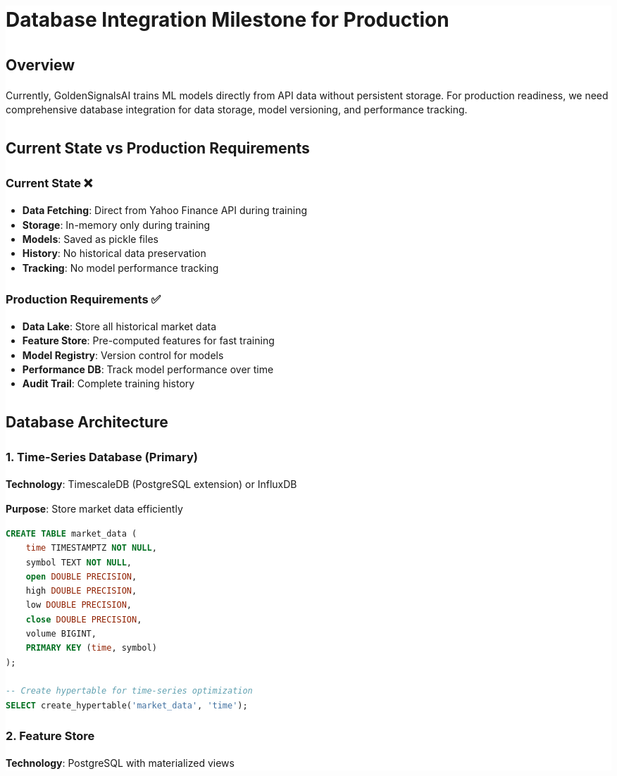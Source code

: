 # Database Integration Milestone for Production

## Overview
Currently, GoldenSignalsAI trains ML models directly from API data without persistent storage. For production readiness, we need comprehensive database integration for data storage, model versioning, and performance tracking.

## Current State vs Production Requirements

### Current State ❌
- **Data Fetching**: Direct from Yahoo Finance API during training
- **Storage**: In-memory only during training
- **Models**: Saved as pickle files
- **History**: No historical data preservation
- **Tracking**: No model performance tracking

### Production Requirements ✅
- **Data Lake**: Store all historical market data
- **Feature Store**: Pre-computed features for fast training
- **Model Registry**: Version control for models
- **Performance DB**: Track model performance over time
- **Audit Trail**: Complete training history

## Database Architecture

### 1. **Time-Series Database (Primary)**
**Technology**: TimescaleDB (PostgreSQL extension) or InfluxDB

**Purpose**: Store market data efficiently
```sql
CREATE TABLE market_data (
    time TIMESTAMPTZ NOT NULL,
    symbol TEXT NOT NULL,
    open DOUBLE PRECISION,
    high DOUBLE PRECISION,
    low DOUBLE PRECISION,
    close DOUBLE PRECISION,
    volume BIGINT,
    PRIMARY KEY (time, symbol)
);

-- Create hypertable for time-series optimization
SELECT create_hypertable('market_data', 'time');
```

### 2. **Feature Store**
**Technology**: PostgreSQL with materialized views
